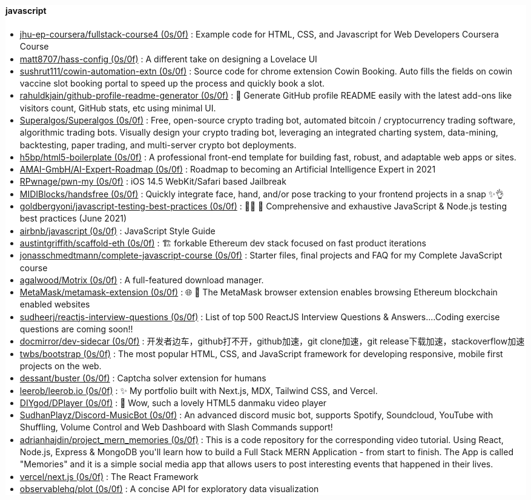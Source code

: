 #### javascript
* [jhu-ep-coursera/fullstack-course4 (0s/0f)](https://github.com/jhu-ep-coursera/fullstack-course4) : Example code for HTML, CSS, and Javascript for Web Developers Coursera Course
* [matt8707/hass-config (0s/0f)](https://github.com/matt8707/hass-config) : A different take on designing a Lovelace UI
* [sushrut111/cowin-automation-extn (0s/0f)](https://github.com/sushrut111/cowin-automation-extn) : Source code for chrome extension Cowin Booking. Auto fills the fields on cowin vaccine slot booking portal to speed up the process and quickly book a slot.
* [rahuldkjain/github-profile-readme-generator (0s/0f)](https://github.com/rahuldkjain/github-profile-readme-generator) : 🚀 Generate GitHub profile README easily with the latest add-ons like visitors count, GitHub stats, etc using minimal UI.
* [Superalgos/Superalgos (0s/0f)](https://github.com/Superalgos/Superalgos) : Free, open-source crypto trading bot, automated bitcoin / cryptocurrency trading software, algorithmic trading bots. Visually design your crypto trading bot, leveraging an integrated charting system, data-mining, backtesting, paper trading, and multi-server crypto bot deployments.
* [h5bp/html5-boilerplate (0s/0f)](https://github.com/h5bp/html5-boilerplate) : A professional front-end template for building fast, robust, and adaptable web apps or sites.
* [AMAI-GmbH/AI-Expert-Roadmap (0s/0f)](https://github.com/AMAI-GmbH/AI-Expert-Roadmap) : Roadmap to becoming an Artificial Intelligence Expert in 2021
* [RPwnage/pwn-my (0s/0f)](https://github.com/RPwnage/pwn-my) : iOS 14.5 WebKit/Safari based Jailbreak
* [MIDIBlocks/handsfree (0s/0f)](https://github.com/MIDIBlocks/handsfree) : Quickly integrate face, hand, and/or pose tracking to your frontend projects in a snap ✨👌
* [goldbergyoni/javascript-testing-best-practices (0s/0f)](https://github.com/goldbergyoni/javascript-testing-best-practices) : 📗🌐 🚢 Comprehensive and exhaustive JavaScript & Node.js testing best practices (June 2021)
* [airbnb/javascript (0s/0f)](https://github.com/airbnb/javascript) : JavaScript Style Guide
* [austintgriffith/scaffold-eth (0s/0f)](https://github.com/austintgriffith/scaffold-eth) : 🏗 forkable Ethereum dev stack focused on fast product iterations
* [jonasschmedtmann/complete-javascript-course (0s/0f)](https://github.com/jonasschmedtmann/complete-javascript-course) : Starter files, final projects and FAQ for my Complete JavaScript course
* [agalwood/Motrix (0s/0f)](https://github.com/agalwood/Motrix) : A full-featured download manager.
* [MetaMask/metamask-extension (0s/0f)](https://github.com/MetaMask/metamask-extension) : 🌐 🔌 The MetaMask browser extension enables browsing Ethereum blockchain enabled websites
* [sudheerj/reactjs-interview-questions (0s/0f)](https://github.com/sudheerj/reactjs-interview-questions) : List of top 500 ReactJS Interview Questions & Answers....Coding exercise questions are coming soon!!
* [docmirror/dev-sidecar (0s/0f)](https://github.com/docmirror/dev-sidecar) : 开发者边车，github打不开，github加速，git clone加速，git release下载加速，stackoverflow加速
* [twbs/bootstrap (0s/0f)](https://github.com/twbs/bootstrap) : The most popular HTML, CSS, and JavaScript framework for developing responsive, mobile first projects on the web.
* [dessant/buster (0s/0f)](https://github.com/dessant/buster) : Captcha solver extension for humans
* [leerob/leerob.io (0s/0f)](https://github.com/leerob/leerob.io) : ✨ My portfolio built with Next.js, MDX, Tailwind CSS, and Vercel.
* [DIYgod/DPlayer (0s/0f)](https://github.com/DIYgod/DPlayer) : 🍭 Wow, such a lovely HTML5 danmaku video player
* [SudhanPlayz/Discord-MusicBot (0s/0f)](https://github.com/SudhanPlayz/Discord-MusicBot) : An advanced discord music bot, supports Spotify, Soundcloud, YouTube with Shuffling, Volume Control and Web Dashboard with Slash Commands support!
* [adrianhajdin/project_mern_memories (0s/0f)](https://github.com/adrianhajdin/project_mern_memories) : This is a code repository for the corresponding video tutorial. Using React, Node.js, Express & MongoDB you'll learn how to build a Full Stack MERN Application - from start to finish. The App is called "Memories" and it is a simple social media app that allows users to post interesting events that happened in their lives.
* [vercel/next.js (0s/0f)](https://github.com/vercel/next.js) : The React Framework
* [observablehq/plot (0s/0f)](https://github.com/observablehq/plot) : A concise API for exploratory data visualization

